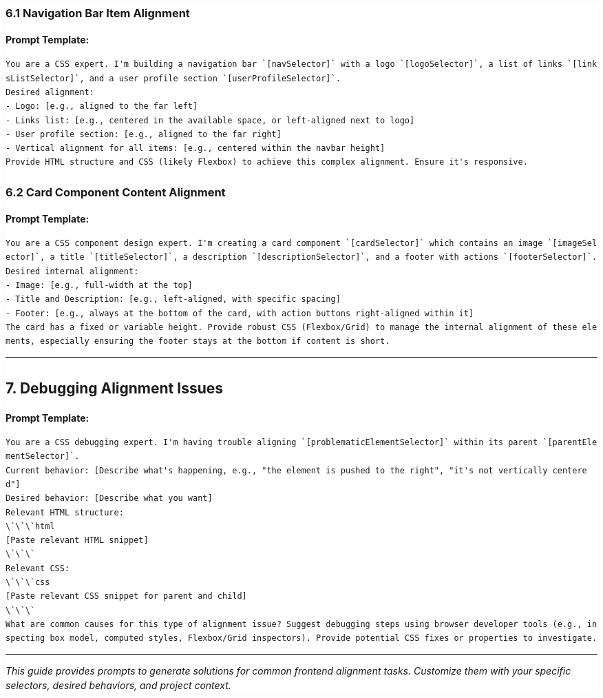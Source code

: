 ### 6.1 Navigation Bar Item Alignment

**Prompt Template:**
```
You are a CSS expert. I'm building a navigation bar `[navSelector]` with a logo `[logoSelector]`, a list of links `[linksListSelector]`, and a user profile section `[userProfileSelector]`.
Desired alignment:
- Logo: [e.g., aligned to the far left]
- Links list: [e.g., centered in the available space, or left-aligned next to logo]
- User profile section: [e.g., aligned to the far right]
- Vertical alignment for all items: [e.g., centered within the navbar height]
Provide HTML structure and CSS (likely Flexbox) to achieve this complex alignment. Ensure it's responsive.
```

### 6.2 Card Component Content Alignment

**Prompt Template:**
```
You are a CSS component design expert. I'm creating a card component `[cardSelector]` which contains an image `[imageSelector]`, a title `[titleSelector]`, a description `[descriptionSelector]`, and a footer with actions `[footerSelector]`.
Desired internal alignment:
- Image: [e.g., full-width at the top]
- Title and Description: [e.g., left-aligned, with specific spacing]
- Footer: [e.g., always at the bottom of the card, with action buttons right-aligned within it]
The card has a fixed or variable height. Provide robust CSS (Flexbox/Grid) to manage the internal alignment of these elements, especially ensuring the footer stays at the bottom if content is short.
```

---

## 7. Debugging Alignment Issues

**Prompt Template:**
```
You are a CSS debugging expert. I'm having trouble aligning `[problematicElementSelector]` within its parent `[parentElementSelector]`.
Current behavior: [Describe what's happening, e.g., "the element is pushed to the right", "it's not vertically centered"]
Desired behavior: [Describe what you want]
Relevant HTML structure:
\`\`\`html
[Paste relevant HTML snippet]
\`\`\`
Relevant CSS:
\`\`\`css
[Paste relevant CSS snippet for parent and child]
\`\`\`
What are common causes for this type of alignment issue? Suggest debugging steps using browser developer tools (e.g., inspecting box model, computed styles, Flexbox/Grid inspectors). Provide potential CSS fixes or properties to investigate.
```

---

*This guide provides prompts to generate solutions for common frontend alignment tasks. Customize them with your specific selectors, desired behaviors, and project context.* 